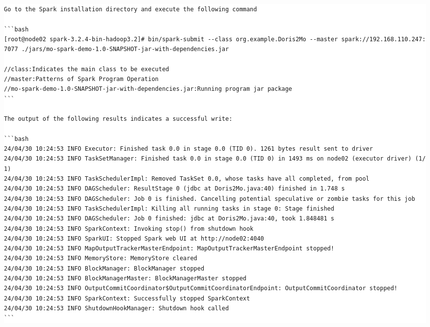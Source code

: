     Go to the Spark installation directory and execute the following command

    ```bash
    [root@node02 spark-3.2.4-bin-hadoop3.2]# bin/spark-submit --class org.example.Doris2Mo --master spark://192.168.110.247:7077 ./jars/mo-spark-demo-1.0-SNAPSHOT-jar-with-dependencies.jar

    //class:Indicates the main class to be executed
    //master:Patterns of Spark Program Operation
    //mo-spark-demo-1.0-SNAPSHOT-jar-with-dependencies.jar:Running program jar package
    ```

    The output of the following results indicates a successful write:

    ```bash
    24/04/30 10:24:53 INFO Executor: Finished task 0.0 in stage 0.0 (TID 0). 1261 bytes result sent to driver
    24/04/30 10:24:53 INFO TaskSetManager: Finished task 0.0 in stage 0.0 (TID 0) in 1493 ms on node02 (executor driver) (1/1)
    24/04/30 10:24:53 INFO TaskSchedulerImpl: Removed TaskSet 0.0, whose tasks have all completed, from pool
    24/04/30 10:24:53 INFO DAGScheduler: ResultStage 0 (jdbc at Doris2Mo.java:40) finished in 1.748 s
    24/04/30 10:24:53 INFO DAGScheduler: Job 0 is finished. Cancelling potential speculative or zombie tasks for this job
    24/04/30 10:24:53 INFO TaskSchedulerImpl: Killing all running tasks in stage 0: Stage finished
    24/04/30 10:24:53 INFO DAGScheduler: Job 0 finished: jdbc at Doris2Mo.java:40, took 1.848481 s
    24/04/30 10:24:53 INFO SparkContext: Invoking stop() from shutdown hook
    24/04/30 10:24:53 INFO SparkUI: Stopped Spark web UI at http://node02:4040
    24/04/30 10:24:53 INFO MapOutputTrackerMasterEndpoint: MapOutputTrackerMasterEndpoint stopped!
    24/04/30 10:24:53 INFO MemoryStore: MemoryStore cleared
    24/04/30 10:24:53 INFO BlockManager: BlockManager stopped
    24/04/30 10:24:53 INFO BlockManagerMaster: BlockManagerMaster stopped
    24/04/30 10:24:53 INFO OutputCommitCoordinator$OutputCommitCoordinatorEndpoint: OutputCommitCoordinator stopped!
    24/04/30 10:24:53 INFO SparkContext: Successfully stopped SparkContext
    24/04/30 10:24:53 INFO ShutdownHookManager: Shutdown hook called
    ```
